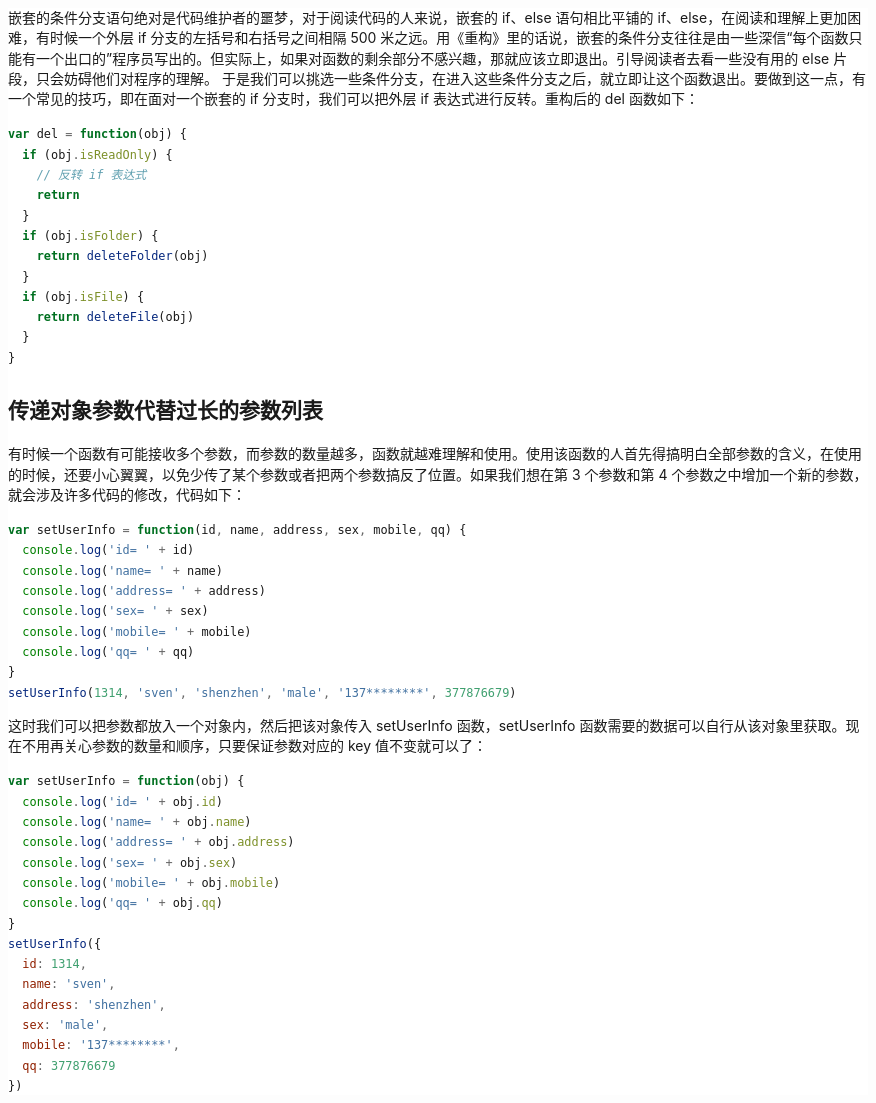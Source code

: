 嵌套的条件分支语句绝对是代码维护者的噩梦，对于阅读代码的人来说，嵌套的 if、else 语句相比平铺的 if、else，在阅读和理解上更加困难，有时候一个外层 if 分支的左括号和右括号之间相隔 500 米之远。用《重构》里的话说，嵌套的条件分支往往是由一些深信“每个函数只能有一个出口的”程序员写出的。但实际上，如果对函数的剩余部分不感兴趣，那就应该立即退出。引导阅读者去看一些没有用的 else 片段，只会妨碍他们对程序的理解。
于是我们可以挑选一些条件分支，在进入这些条件分支之后，就立即让这个函数退出。要做到这一点，有一个常见的技巧，即在面对一个嵌套的 if 分支时，我们可以把外层 if 表达式进行反转。重构后的 del 函数如下：

```js
var del = function(obj) {
  if (obj.isReadOnly) {
    // 反转 if 表达式
    return
  }
  if (obj.isFolder) {
    return deleteFolder(obj)
  }
  if (obj.isFile) {
    return deleteFile(obj)
  }
}
```

## 传递对象参数代替过长的参数列表

有时候一个函数有可能接收多个参数，而参数的数量越多，函数就越难理解和使用。使用该函数的人首先得搞明白全部参数的含义，在使用的时候，还要小心翼翼，以免少传了某个参数或者把两个参数搞反了位置。如果我们想在第 3 个参数和第 4 个参数之中增加一个新的参数，就会涉及许多代码的修改，代码如下：

```js
var setUserInfo = function(id, name, address, sex, mobile, qq) {
  console.log('id= ' + id)
  console.log('name= ' + name)
  console.log('address= ' + address)
  console.log('sex= ' + sex)
  console.log('mobile= ' + mobile)
  console.log('qq= ' + qq)
}
setUserInfo(1314, 'sven', 'shenzhen', 'male', '137********', 377876679)
```

这时我们可以把参数都放入一个对象内，然后把该对象传入 setUserInfo 函数，setUserInfo 函数需要的数据可以自行从该对象里获取。现在不用再关心参数的数量和顺序，只要保证参数对应的 key 值不变就可以了：

```js
var setUserInfo = function(obj) {
  console.log('id= ' + obj.id)
  console.log('name= ' + obj.name)
  console.log('address= ' + obj.address)
  console.log('sex= ' + obj.sex)
  console.log('mobile= ' + obj.mobile)
  console.log('qq= ' + obj.qq)
}
setUserInfo({
  id: 1314,
  name: 'sven',
  address: 'shenzhen',
  sex: 'male',
  mobile: '137********',
  qq: 377876679
})
```
